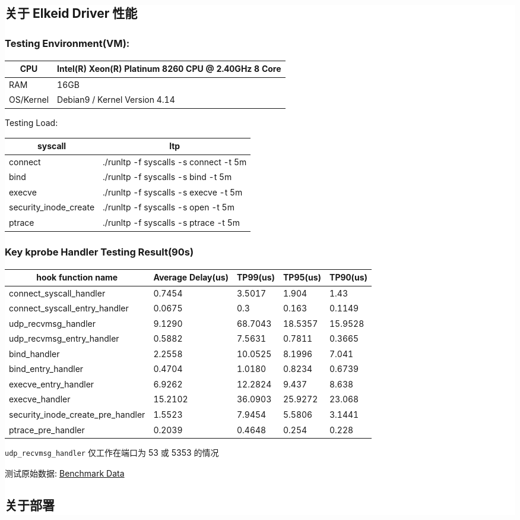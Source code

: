 
## 关于 Elkeid Driver 性能

### Testing Environment(VM):

| CPU       | Intel(R) Xeon(R) Platinum 8260 CPU @ 2.40GHz    8 Core |
| --------- | ------------------------------------------------------ |
| RAM       | 16GB                                                   |
| OS/Kernel | Debian9  / Kernel Version 4.14                         |

Testing Load:

| syscall               | ltp                                   |
| --------------------- | ------------------------------------- |
| connect               | ./runltp -f syscalls -s connect -t 5m |
| bind                  | ./runltp -f syscalls -s bind -t 5m  |
| execve                | ./runltp -f syscalls -s execve -t 5m  |
| security_inode_create | ./runltp -f syscalls -s open -t 5m    |
| ptrace                | ./runltp -f syscalls -s ptrace -t 5m  |

### Key kprobe Handler Testing Result(90s)

| hook function name                | Average Delay(us) | TP99(us) | TP95(us) | TP90(us) |
| --------------------------------- | ----------------- | -------- | -------- | -------- |
| connect_syscall_handler           | 0.7454            | 3.5017   | 1.904    | 1.43     |
| connect_syscall_entry_handler     | 0.0675            | 0.3      | 0.163    | 0.1149   |
| udp_recvmsg_handler               | 9.1290            | 68.7043  | 18.5357  | 15.9528  |
| udp_recvmsg_entry_handler         | 0.5882            | 7.5631   | 0.7811   | 0.3665   |
| bind_handler                      | 2.2558            | 10.0525  | 8.1996   | 7.041    |
| bind_entry_handler                | 0.4704            | 1.0180   | 0.8234   | 0.6739   |
| execve_entry_handler              | 6.9262            | 12.2824  | 9.437    | 8.638    |
| execve_handler                    | 15.2102           | 36.0903  | 25.9272  | 23.068   |
| security_inode_create_pre_handler | 1.5523            | 7.9454   | 5.5806   | 3.1441   |
| ptrace_pre_handler                | 0.2039            | 0.4648   | 0.254    | 0.228    |

`udp_recvmsg_handler` 仅工作在端口为 53 或 5353 的情况

测试原始数据: [Benchmark Data](./benchmark_data/handler)


## 关于部署
